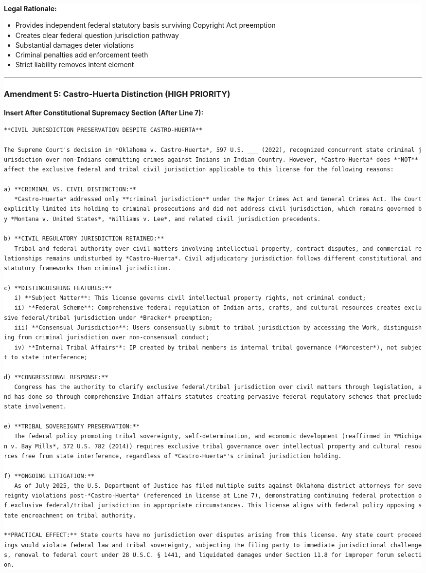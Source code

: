 
**Legal Rationale:**
- Provides independent federal statutory basis surviving Copyright Act preemption
- Creates clear federal question jurisdiction pathway
- Substantial damages deter violations
- Criminal penalties add enforcement teeth
- Strict liability removes intent element

---

### Amendment 5: Castro-Huerta Distinction (HIGH PRIORITY)

**Insert After Constitutional Supremacy Section (After Line 7):**

```markdown
**CIVIL JURISDICTION PRESERVATION DESPITE CASTRO-HUERTA**

The Supreme Court's decision in *Oklahoma v. Castro-Huerta*, 597 U.S. ___ (2022), recognized concurrent state criminal jurisdiction over non-Indians committing crimes against Indians in Indian Country. However, *Castro-Huerta* does **NOT** affect the exclusive federal and tribal civil jurisdiction applicable to this license for the following reasons:

a) **CRIMINAL VS. CIVIL DISTINCTION:**
   *Castro-Huerta* addressed only **criminal jurisdiction** under the Major Crimes Act and General Crimes Act. The Court explicitly limited its holding to criminal prosecutions and did not address civil jurisdiction, which remains governed by *Montana v. United States*, *Williams v. Lee*, and related civil jurisdiction precedents.

b) **CIVIL REGULATORY JURISDICTION RETAINED:**
   Tribal and federal authority over civil matters involving intellectual property, contract disputes, and commercial relationships remains undisturbed by *Castro-Huerta*. Civil adjudicatory jurisdiction follows different constitutional and statutory frameworks than criminal jurisdiction.

c) **DISTINGUISHING FEATURES:**
   i) **Subject Matter**: This license governs civil intellectual property rights, not criminal conduct;
   ii) **Federal Scheme**: Comprehensive federal regulation of Indian arts, crafts, and cultural resources creates exclusive federal/tribal jurisdiction under *Bracker* preemption;
   iii) **Consensual Jurisdiction**: Users consensually submit to tribal jurisdiction by accessing the Work, distinguishing from criminal jurisdiction over non-consensual conduct;
   iv) **Internal Tribal Affairs**: IP created by tribal members is internal tribal governance (*Worcester*), not subject to state interference;

d) **CONGRESSIONAL RESPONSE:**
   Congress has the authority to clarify exclusive federal/tribal jurisdiction over civil matters through legislation, and has done so through comprehensive Indian affairs statutes creating pervasive federal regulatory schemes that preclude state involvement.

e) **TRIBAL SOVEREIGNTY PRESERVATION:**
   The federal policy promoting tribal sovereignty, self-determination, and economic development (reaffirmed in *Michigan v. Bay Mills*, 572 U.S. 782 (2014)) requires exclusive tribal governance over intellectual property and cultural resources free from state interference, regardless of *Castro-Huerta*'s criminal jurisdiction holding.

f) **ONGOING LITIGATION:**
   As of July 2025, the U.S. Department of Justice has filed multiple suits against Oklahoma district attorneys for sovereignty violations post-*Castro-Huerta* (referenced in license at Line 7), demonstrating continuing federal protection of exclusive federal/tribal jurisdiction in appropriate circumstances. This license aligns with federal policy opposing state encroachment on tribal authority.

**PRACTICAL EFFECT:** State courts have no jurisdiction over disputes arising from this license. Any state court proceedings would violate federal law and tribal sovereignty, subjecting the filing party to immediate jurisdictional challenges, removal to federal court under 28 U.S.C. § 1441, and liquidated damages under Section 11.8 for improper forum selection.
```
